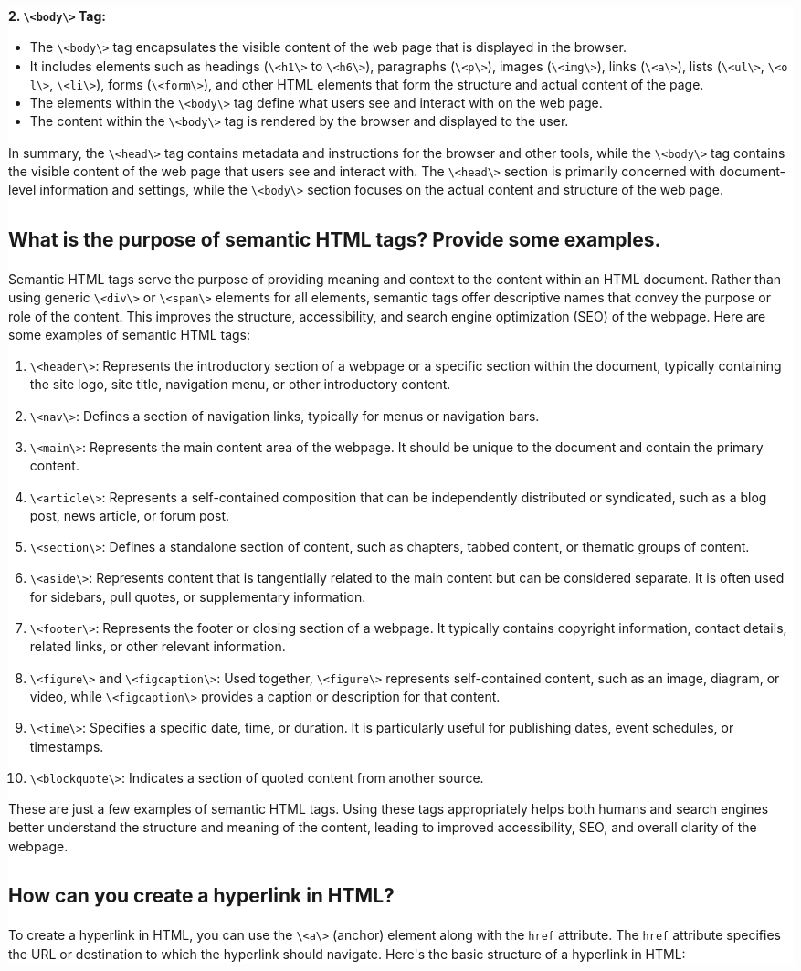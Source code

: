 **2. `\<body\>` Tag:**
- The `\<body\>` tag encapsulates the visible content of the web page that is displayed in the browser.
- It includes elements such as headings (`\<h1\>` to `\<h6\>`), paragraphs (`\<p\>`), images (`\<img\>`), links (`\<a\>`), lists (`\<ul\>`, `\<ol\>`, `\<li\>`), forms (`\<form\>`), and other HTML elements that form the structure and actual content of the page.
- The elements within the `\<body\>` tag define what users see and interact with on the web page.
- The content within the `\<body\>` tag is rendered by the browser and displayed to the user.

In summary, the `\<head\>` tag contains metadata and instructions for the browser and other tools, while the `\<body\>` tag contains the visible content of the web page that users see and interact with. The `\<head\>` section is primarily concerned with document-level information and settings, while the `\<body\>` section focuses on the actual content and structure of the web page.

## What is the purpose of semantic HTML tags? Provide some examples.
Semantic HTML tags serve the purpose of providing meaning and context to the content within an HTML document. Rather than using generic `\<div\>` or `\<span\>` elements for all elements, semantic tags offer descriptive names that convey the purpose or role of the content. This improves the structure, accessibility, and search engine optimization (SEO) of the webpage. Here are some examples of semantic HTML tags:

1. `\<header\>`: Represents the introductory section of a webpage or a specific section within the document, typically containing the site logo, site title, navigation menu, or other introductory content.

2. `\<nav\>`: Defines a section of navigation links, typically for menus or navigation bars.

3. `\<main\>`: Represents the main content area of the webpage. It should be unique to the document and contain the primary content.

4. `\<article\>`: Represents a self-contained composition that can be independently distributed or syndicated, such as a blog post, news article, or forum post.

5. `\<section\>`: Defines a standalone section of content, such as chapters, tabbed content, or thematic groups of content.

6. `\<aside\>`: Represents content that is tangentially related to the main content but can be considered separate. It is often used for sidebars, pull quotes, or supplementary information.

7. `\<footer\>`: Represents the footer or closing section of a webpage. It typically contains copyright information, contact details, related links, or other relevant information.

8. `\<figure\>` and `\<figcaption\>`: Used together, `\<figure\>` represents self-contained content, such as an image, diagram, or video, while `\<figcaption\>` provides a caption or description for that content.

9. `\<time\>`: Specifies a specific date, time, or duration. It is particularly useful for publishing dates, event schedules, or timestamps.

10. `\<blockquote\>`: Indicates a section of quoted content from another source.

These are just a few examples of semantic HTML tags. Using these tags appropriately helps both humans and search engines better understand the structure and meaning of the content, leading to improved accessibility, SEO, and overall clarity of the webpage.

## How can you create a hyperlink in HTML?
To create a hyperlink in HTML, you can use the `\<a\>` (anchor) element along with the `href` attribute. The `href` attribute specifies the URL or destination to which the hyperlink should navigate. Here's the basic structure of a hyperlink in HTML:

